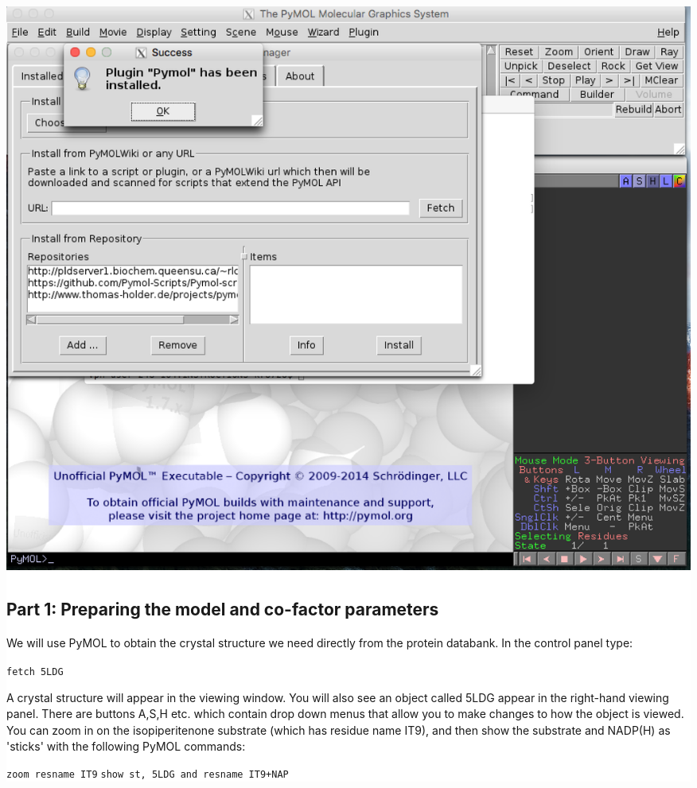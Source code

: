 ![](../tutorial/successful_install.png)


## Part 1: Preparing the model and co-factor parameters
We will use PyMOL to obtain the crystal structure we need directly from the protein databank. In the control panel type:

`fetch 5LDG`

A crystal structure will appear in the viewing window. You will also see an object called 5LDG appear in the right-hand viewing panel. There are buttons A,S,H etc. which contain drop down menus that allow you to make changes to how the object is viewed.
You can zoom in on the isopiperitenone substrate (which has residue name IT9), and then show the substrate and NADP(H) as 'sticks' with the following PyMOL commands:

`zoom resname IT9`
`show st, 5LDG and resname IT9+NAP`
